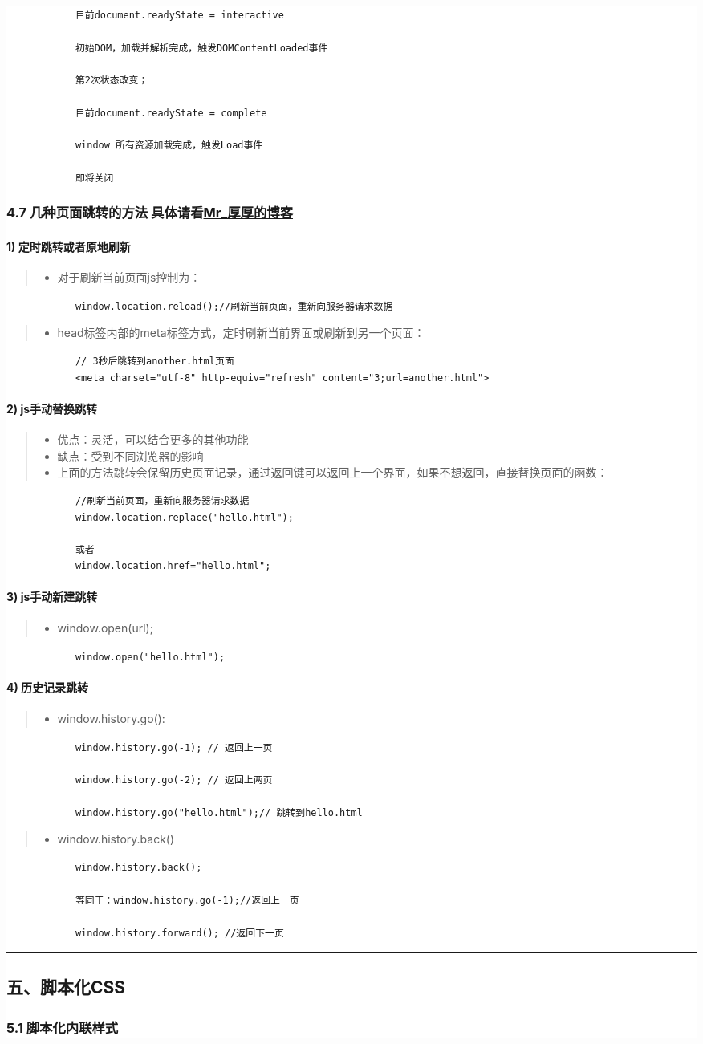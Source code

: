                 目前document.readyState = interactive

                初始DOM，加载并解析完成，触发DOMContentLoaded事件

                第2次状态改变；

                目前document.readyState = complete

                window 所有资源加载完成，触发Load事件

                即将关闭

<h3 id='4.7'>4.7 几种页面跳转的方法 具体请看<a href="https://blog.csdn.net/cordova/article/details/50853451">Mr_厚厚的博客</a></h3>                
        
#### 1) 定时跳转或者原地刷新
> - 对于刷新当前页面js控制为：
    
                window.location.reload();//刷新当前页面，重新向服务器请求数据
> - head标签内部的meta标签方式，定时刷新当前界面或刷新到另一个页面：
                
                // 3秒后跳转到another.html页面
                <meta charset="utf-8" http-equiv="refresh" content="3;url=another.html">    
#### 2) js手动替换跳转
> - 优点：灵活，可以结合更多的其他功能
> - 缺点：受到不同浏览器的影响
> - 上面的方法跳转会保留历史页面记录，通过返回键可以返回上一个界面，如果不想返回，直接替换页面的函数：
                
                //刷新当前页面，重新向服务器请求数据  
                window.location.replace("hello.html");

                或者
                window.location.href="hello.html";
#### 3) js手动新建跳转
> -    window.open(url);
    
                window.open("hello.html");
#### 4) 历史记录跳转
> - window.history.go():
    
                window.history.go(-1); // 返回上一页  
                  
                window.history.go(-2); // 返回上两页  
                  
                window.history.go("hello.html");// 跳转到hello.html  
> - window.history.back()
    
                window.history.back();

                等同于：window.history.go(-1);//返回上一页

                window.history.forward(); //返回下一页

        

------ 
            
<h2 id='5'> 五、脚本化CSS </h2>        
<h3 id='5.1'>5.1 脚本化内联样式</h3>    
        